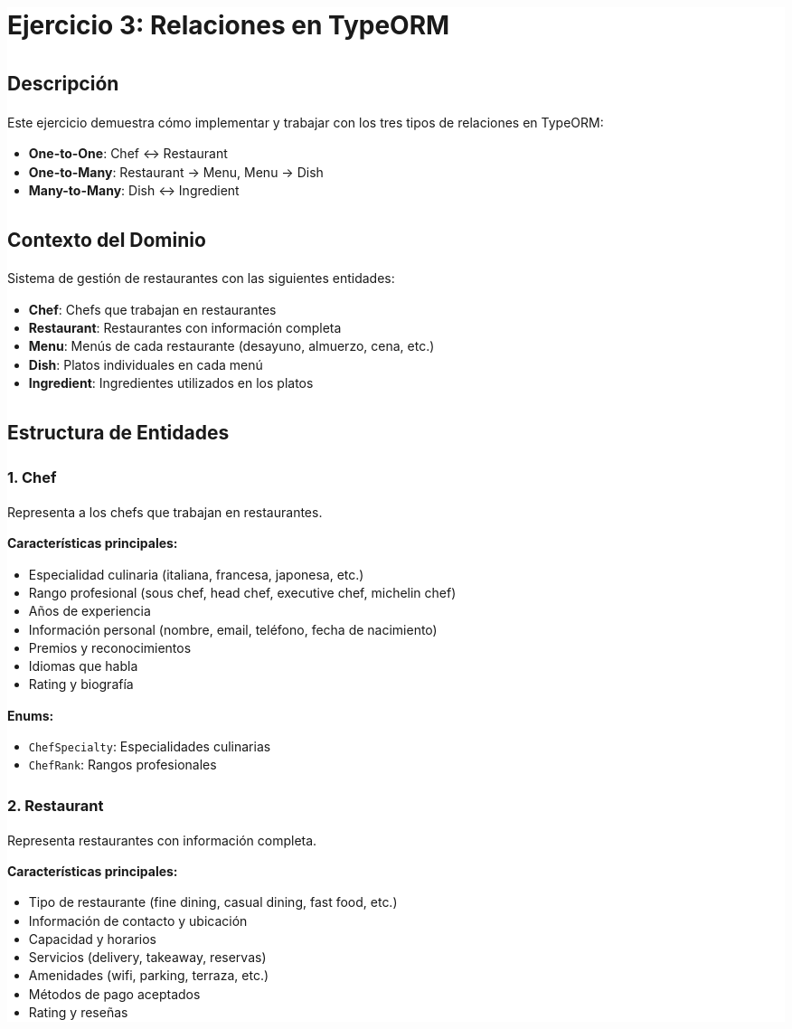 # Ejercicio 3: Relaciones en TypeORM

## Descripción

Este ejercicio demuestra cómo implementar y trabajar con los tres tipos de relaciones en TypeORM:

- **One-to-One**: Chef ↔ Restaurant
- **One-to-Many**: Restaurant → Menu, Menu → Dish
- **Many-to-Many**: Dish ↔ Ingredient

## Contexto del Dominio

Sistema de gestión de restaurantes con las siguientes entidades:

- **Chef**: Chefs que trabajan en restaurantes
- **Restaurant**: Restaurantes con información completa
- **Menu**: Menús de cada restaurante (desayuno, almuerzo, cena, etc.)
- **Dish**: Platos individuales en cada menú
- **Ingredient**: Ingredientes utilizados en los platos

## Estructura de Entidades

### 1. Chef

Representa a los chefs que trabajan en restaurantes.

**Características principales:**

- Especialidad culinaria (italiana, francesa, japonesa, etc.)
- Rango profesional (sous chef, head chef, executive chef, michelin chef)
- Años de experiencia
- Información personal (nombre, email, teléfono, fecha de nacimiento)
- Premios y reconocimientos
- Idiomas que habla
- Rating y biografía

**Enums:**

- `ChefSpecialty`: Especialidades culinarias
- `ChefRank`: Rangos profesionales

### 2. Restaurant

Representa restaurantes con información completa.

**Características principales:**

- Tipo de restaurante (fine dining, casual dining, fast food, etc.)
- Información de contacto y ubicación
- Capacidad y horarios
- Servicios (delivery, takeaway, reservas)
- Amenidades (wifi, parking, terraza, etc.)
- Métodos de pago aceptados
- Rating y reseñas
